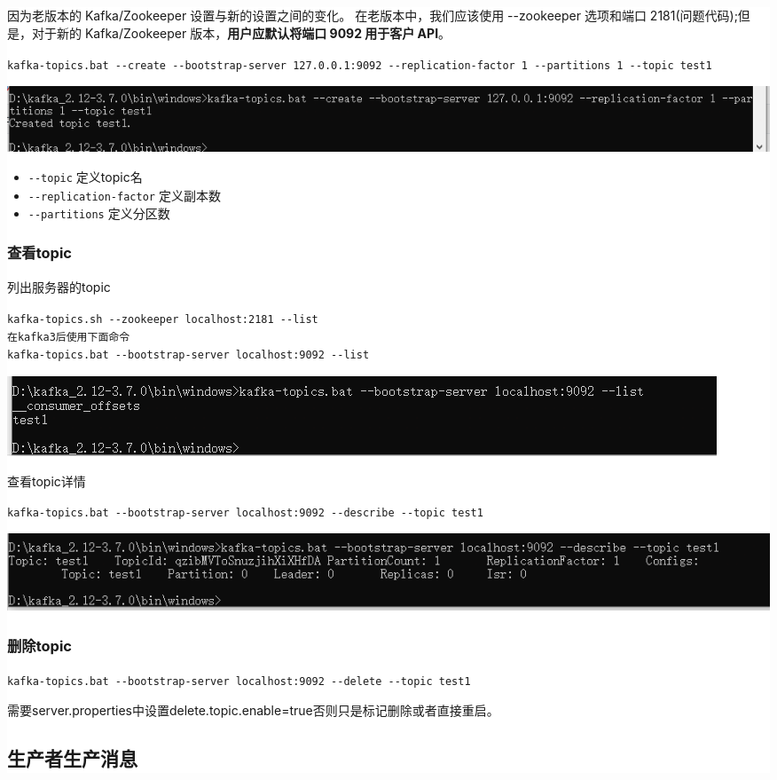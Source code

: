 因为老版本的 Kafka/Zookeeper 设置与新的设置之间的变化。 在老版本中，我们应该使用 --zookeeper 选项和端口 2181(问题代码);但是，对于新的 Kafka/Zookeeper 版本，**用户应默认将端口 9092 用于客户 API**。

```
kafka-topics.bat --create --bootstrap-server 127.0.0.1:9092 --replication-factor 1 --partitions 1 --topic test1
```

![image-20240320175436880](images/5.png)

- `--topic` 定义topic名 
- `--replication-factor` 定义副本数 
- `--partitions` 定义分区数

### 查看topic

列出服务器的topic

```
kafka-topics.sh --zookeeper localhost:2181 --list
在kafka3后使用下面命令
kafka-topics.bat --bootstrap-server localhost:9092 --list
```

![image-20240321113020944](images/6.png)

查看topic详情

```
kafka-topics.bat --bootstrap-server localhost:9092 --describe --topic test1
```

![image-20240321113118376](images/7.png)

### 删除topic

```
kafka-topics.bat --bootstrap-server localhost:9092 --delete --topic test1
```

需要server.properties中设置delete.topic.enable=true否则只是标记删除或者直接重启。

## 生产者生产消息
